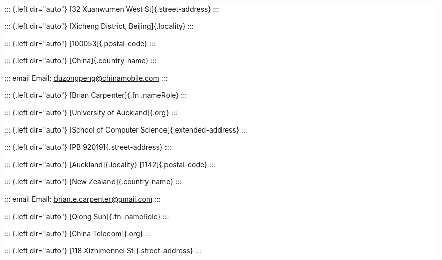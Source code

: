 ::: {.left dir="auto"}
[32 Xuanwumen West St]{.street-address}
:::

::: {.left dir="auto"}
[Xicheng District, Beijing]{.locality}
:::

::: {.left dir="auto"}
[100053]{.postal-code}
:::

::: {.left dir="auto"}
[China]{.country-name}
:::

::: email
Email: <duzongpeng@chinamobile.com>
:::

::: {.left dir="auto"}
[Brian Carpenter]{.fn .nameRole}
:::

::: {.left dir="auto"}
[University of Auckland]{.org}
:::

::: {.left dir="auto"}
[School of Computer Science]{.extended-address}
:::

::: {.left dir="auto"}
[PB 92019]{.street-address}
:::

::: {.left dir="auto"}
[Auckland]{.locality} [1142]{.postal-code}
:::

::: {.left dir="auto"}
[New Zealand]{.country-name}
:::

::: email
Email: <brian.e.carpenter@gmail.com>
:::

::: {.left dir="auto"}
[Qiong Sun]{.fn .nameRole}
:::

::: {.left dir="auto"}
[China Telecom]{.org}
:::

::: {.left dir="auto"}
[118 Xizhimennei St]{.street-address}
:::
